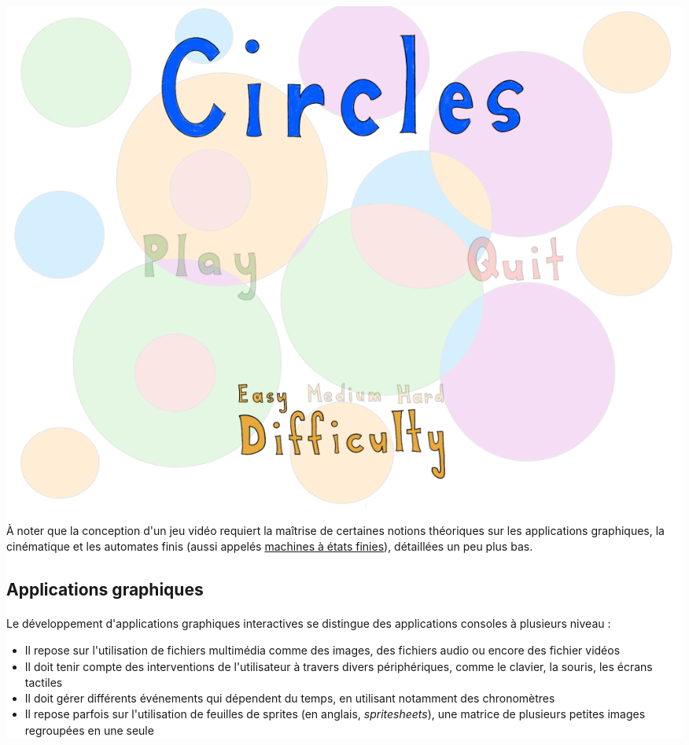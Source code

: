 ![](images/menu.png)

À noter que la conception d'un jeu vidéo requiert la maîtrise de certaines
notions théoriques sur les applications graphiques, la cinématique et les
automates finis (aussi appelés [machines à états
finies](https://en.wikipedia.org/wiki/Finite-state_machine)), détaillées un peu
plus bas.

## Applications graphiques

Le développement d'applications graphiques interactives se distingue des
applications consoles à plusieurs niveau :

- Il repose sur l'utilisation de fichiers multimédia comme des images, des
  fichiers audio ou encore des fichier vidéos
- Il doit tenir compte des interventions de l'utilisateur à travers divers
  périphériques, comme le clavier, la souris, les écrans tactiles
- Il doit gérer différents événements qui dépendent du temps, en utilisant
  notamment des chronomètres
- Il repose parfois sur l'utilisation de feuilles de sprites (en anglais,
  *spritesheets*), une matrice de plusieurs petites images regroupées en une
  seule
